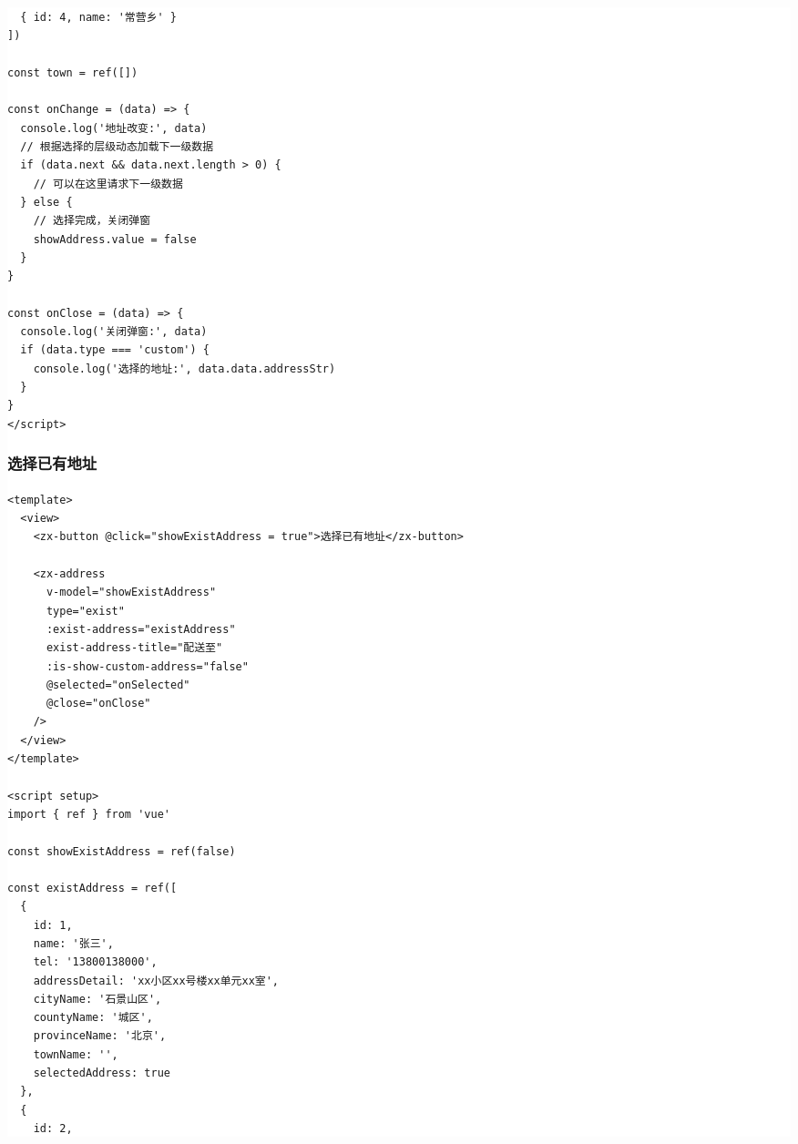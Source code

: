 ```vue
  { id: 4, name: '常营乡' }
])

const town = ref([])

const onChange = (data) => {
  console.log('地址改变:', data)
  // 根据选择的层级动态加载下一级数据
  if (data.next && data.next.length > 0) {
    // 可以在这里请求下一级数据
  } else {
    // 选择完成，关闭弹窗
    showAddress.value = false
  }
}

const onClose = (data) => {
  console.log('关闭弹窗:', data)
  if (data.type === 'custom') {
    console.log('选择的地址:', data.data.addressStr)
  }
}
</script>
```

### 选择已有地址

```vue
<template>
  <view>
    <zx-button @click="showExistAddress = true">选择已有地址</zx-button>
    
    <zx-address
      v-model="showExistAddress"
      type="exist"
      :exist-address="existAddress"
      exist-address-title="配送至"
      :is-show-custom-address="false"
      @selected="onSelected"
      @close="onClose"
    />
  </view>
</template>

<script setup>
import { ref } from 'vue'

const showExistAddress = ref(false)

const existAddress = ref([
  {
    id: 1,
    name: '张三',
    tel: '13800138000',
    addressDetail: 'xx小区xx号楼xx单元xx室',
    cityName: '石景山区',
    countyName: '城区',
    provinceName: '北京',
    townName: '',
    selectedAddress: true
  },
  {
    id: 2,
```